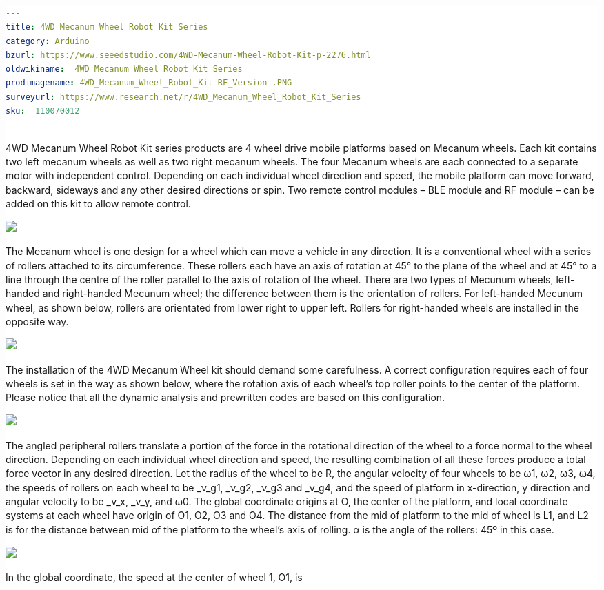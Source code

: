 ```yaml
---
title: 4WD Mecanum Wheel Robot Kit Series
category: Arduino
bzurl: https://www.seeedstudio.com/4WD-Mecanum-Wheel-Robot-Kit-p-2276.html
oldwikiname:  4WD Mecanum Wheel Robot Kit Series
prodimagename: 4WD_Mecanum_Wheel_Robot_Kit-RF_Version-.PNG
surveyurl: https://www.research.net/r/4WD_Mecanum_Wheel_Robot_Kit_Series
sku:  110070012
---
```


4WD Mecanum Wheel Robot Kit series products are 4 wheel drive mobile platforms based on Mecanum wheels. Each kit contains two left mecanum wheels as well as two right mecanum wheels. The four Mecanum wheels are each connected to a separate motor with independent control. Depending on each individual wheel direction and speed, the mobile platform can move forward, backward, sideways and any other desired directions or spin. Two remote control modules – BLE module and RF module – can be added on this kit to allow remote control.

![](https://github.com/SeeedDocument/4WD_Mecanum_Wheel_Robot_Kit_Series/raw/master/img/4WD_Mecanum_Wheel_Robot_Kit-RF_Version-.PNG)

The Mecanum wheel is one design for a wheel which can move a vehicle in any direction. It is a conventional wheel with a series of rollers attached to its circumference. These rollers each have an axis of rotation at 45° to the plane of the wheel and at 45° to a line through the centre of the roller parallel to the axis of rotation of the wheel. There are two types of Mecunum wheels, left-handed and right-handed Mecunum wheel; the difference between them is the orientation of rollers. For left-handed Mecunum wheel, as shown below, rollers are orientated from lower right to upper left. Rollers for right-handed wheels are installed in the opposite way.

![](https://github.com/SeeedDocument/4WD_Mecanum_Wheel_Robot_Kit_Series/raw/master/img/LeftAndRight_Mecanum_Wheel.PNG)

The installation of the 4WD Mecanum Wheel kit should demand some carefulness. A correct configuration requires each of four wheels is set in the way as shown below, where the rotation axis of each wheel’s top roller points to the center of the platform. Please notice that all the dynamic analysis and prewritten codes are based on this configuration.

![](https://github.com/SeeedDocument/4WD_Mecanum_Wheel_Robot_Kit_Series/raw/master/img/Mecanum_Wheel_Installation_02.PNG)

The angled peripheral rollers translate a portion of the force in the rotational direction of the wheel to a force normal to the wheel direction. Depending on each individual wheel direction and speed, the resulting combination of all these forces produce a total force vector in any desired direction. Let the radius of the wheel to be R, the angular velocity of four wheels to be ω1, ω2, ω3, ω4, the speeds of rollers on each wheel to be _ν_g1, _ν_g2, _ν_g3 and _ν_g4, and the speed of platform in x-direction, y direction and angular velocity to be _ν_x, _ν_y, and ω0. The global coordinate origins at О, the center of the platform, and local coordinate systems at each wheel have origin of O1, O2, O3 and O4. The distance from the mid of platform to the mid of wheel is L1, and L2 is for the distance between mid of the platform to the wheel’s axis of rolling. α is the angle of the rollers: 45º in this case.

![](https://github.com/SeeedDocument/4WD_Mecanum_Wheel_Robot_Kit_Series/raw/master/img/Coordinate_System.PNG)

In the global coordinate, the speed at the center of wheel 1, O1, is
